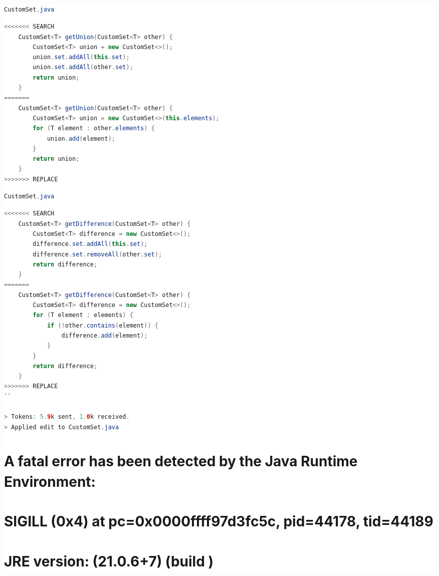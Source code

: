 ```java
CustomSet.java
```
```java
<<<<<<< SEARCH
    CustomSet<T> getUnion(CustomSet<T> other) {
        CustomSet<T> union = new CustomSet<>();
        union.set.addAll(this.set);
        union.set.addAll(other.set);
        return union;
    }
=======
    CustomSet<T> getUnion(CustomSet<T> other) {
        CustomSet<T> union = new CustomSet<>(this.elements);
        for (T element : other.elements) {
            union.add(element);
        }
        return union;
    }
>>>>>>> REPLACE
```

```java
CustomSet.java
```
```java
<<<<<<< SEARCH
    CustomSet<T> getDifference(CustomSet<T> other) {
        CustomSet<T> difference = new CustomSet<>();
        difference.set.addAll(this.set);
        difference.set.removeAll(other.set);
        return difference;
    }
=======
    CustomSet<T> getDifference(CustomSet<T> other) {
        CustomSet<T> difference = new CustomSet<>();
        for (T element : elements) {
            if (!other.contains(element)) {
                difference.add(element);
            }
        }
        return difference;
    }
>>>>>>> REPLACE
``

> Tokens: 5.9k sent, 1.0k received.  
> Applied edit to CustomSet.java  
```
#
# A fatal error has been detected by the Java Runtime Environment:
#
#  SIGILL (0x4) at pc=0x0000ffff97d3fc5c, pid=44178, tid=44189
#
# JRE version:  (21.0.6+7) (build )